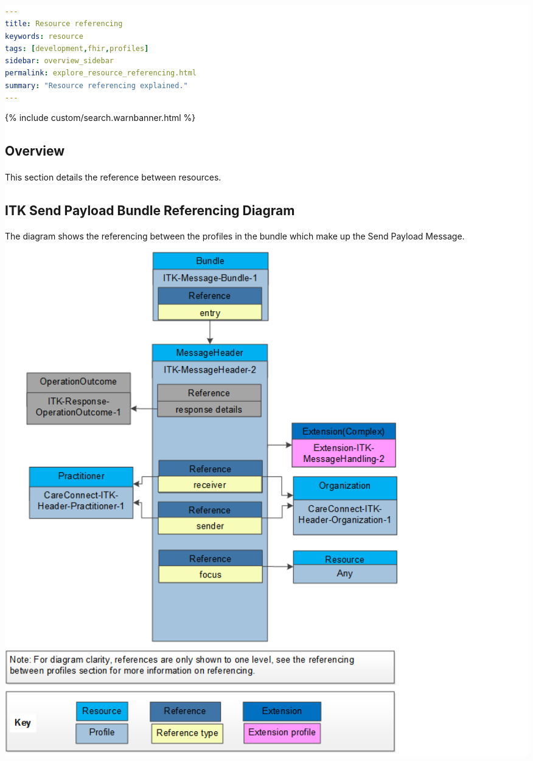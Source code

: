 ```yaml
---
title: Resource referencing
keywords: resource
tags: [development,fhir,profiles]
sidebar: overview_sidebar
permalink: explore_resource_referencing.html
summary: "Resource referencing explained."
---
```


{% include custom/search.warnbanner.html %}

## Overview ##
This section details the reference between resources.

## ITK Send Payload Bundle Referencing Diagram ##

The diagram shows the referencing between the profiles in the bundle which make up the Send Payload Message.

<img src="images/explore/send_payload_message.png" style="width: 75%;max-width: 75%;"> 
